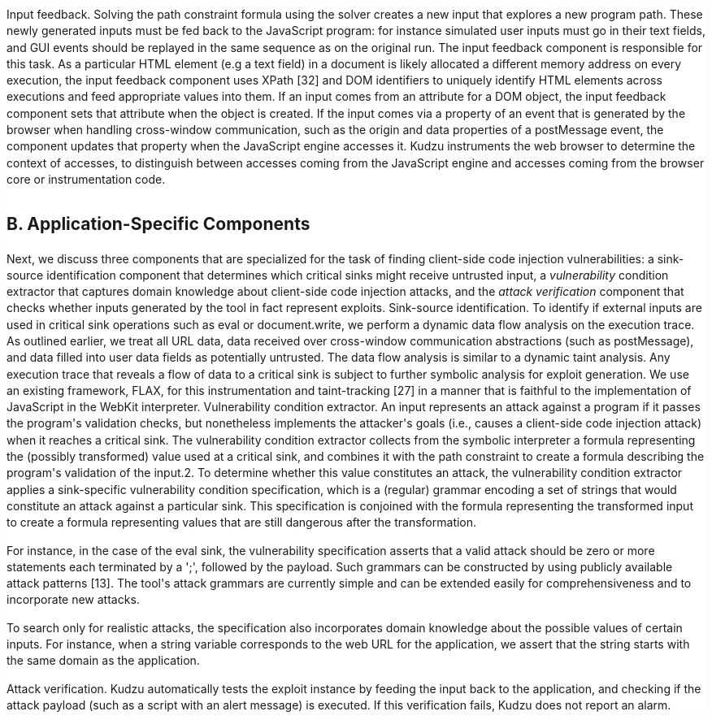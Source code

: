 Input feedback. Solving the path constraint formula using the solver creates a new input that explores a new program path. These newly generated inputs must be fed back to the JavaScript program: for instance simulated user inputs must go in their text fields, and GUI events should be replayed in the same sequence as on the original run. The input feedback component is responsible for this task. As a particular HTML element (e.g a text field) in a document is likely allocated a different memory address on every execution, the input feedback component uses XPath [32] and DOM identifiers to uniquely identify HTML elements across executions and feed appropriate values into them. If an input comes from an attribute for a DOM object, the input feedback component sets that attribute when the object is created. If the input comes via a property of an event that is generated by the browser when handling cross-window communication, such as the origin and data properties of a postMessage event, the component updates that property when the JavaScript engine accesses it. Kudzu instruments the web browser to determine the context of accesses, to distinguish between accesses coming from the JavaScript engine and accesses coming from the browser core or instrumentation code.

## B. Application-Specific Components

Next, we discuss three components that are specialized for the task of finding client-side code injection vulnerabilities: a sink-source identification component that determines which critical sinks might receive untrusted input, a *vulnerability* condition extractor that captures domain knowledge about client-side code injection attacks, and the *attack verification* component that checks whether inputs generated by the tool in fact represent exploits. Sink-source identification. To identify if external inputs are used in critical sink operations such as eval or document.write, we perform a dynamic data flow analysis on the execution trace. As outlined earlier, we treat all URL data, data received over cross-window communication abstractions (such as postMessage), and data filled into user data fields as potentially untrusted. The data flow analysis is similar to a dynamic taint analysis. Any execution trace that reveals a flow of data to a critical sink is subject to further symbolic analysis for exploit generation. We use an existing framework, FLAX, for this instrumentation and taint-tracking [27] in a manner that is faithful to the implementation of JavaScript in the WebKit interpreter. Vulnerability condition extractor. An input represents an attack against a program if it passes the program's validation checks, but nonetheless implements the attacker's goals (i.e., causes a client-side code injection attack) when it reaches a critical sink. The vulnerability condition extractor collects from the symbolic interpreter a formula representing the
(possibly transformed) value used at a critical sink, and combines it with the path constraint to create a formula describing the program's validation of the input.2. To determine whether this value constitutes an attack, the vulnerability condition extractor applies a sink-specific vulnerability condition specification, which is a (regular) grammar encoding a set of strings that would constitute an attack against a particular sink. This specification is conjoined with the formula representing the transformed input to create a formula representing values that are still dangerous after the transformation.

For instance, in the case of the eval sink, the vulnerability specification asserts that a valid attack should be zero or more statements each terminated by a ';', followed by the payload. Such grammars can be constructed by using publicly available attack patterns [13]. The tool's attack grammars are currently simple and can be extended easily for comprehensiveness and to incorporate new attacks.

To search only for realistic attacks, the specification also incorporates domain knowledge about the possible values of certain inputs. For instance, when a string variable corresponds to the web URL for the application, we assert that the string starts with the same domain as the application.

Attack verification. Kudzu automatically tests the exploit instance by feeding the input back to the application, and checking if the attack payload (such as a script with an alert message) is executed. If this verification fails, Kudzu does not report an alarm.
